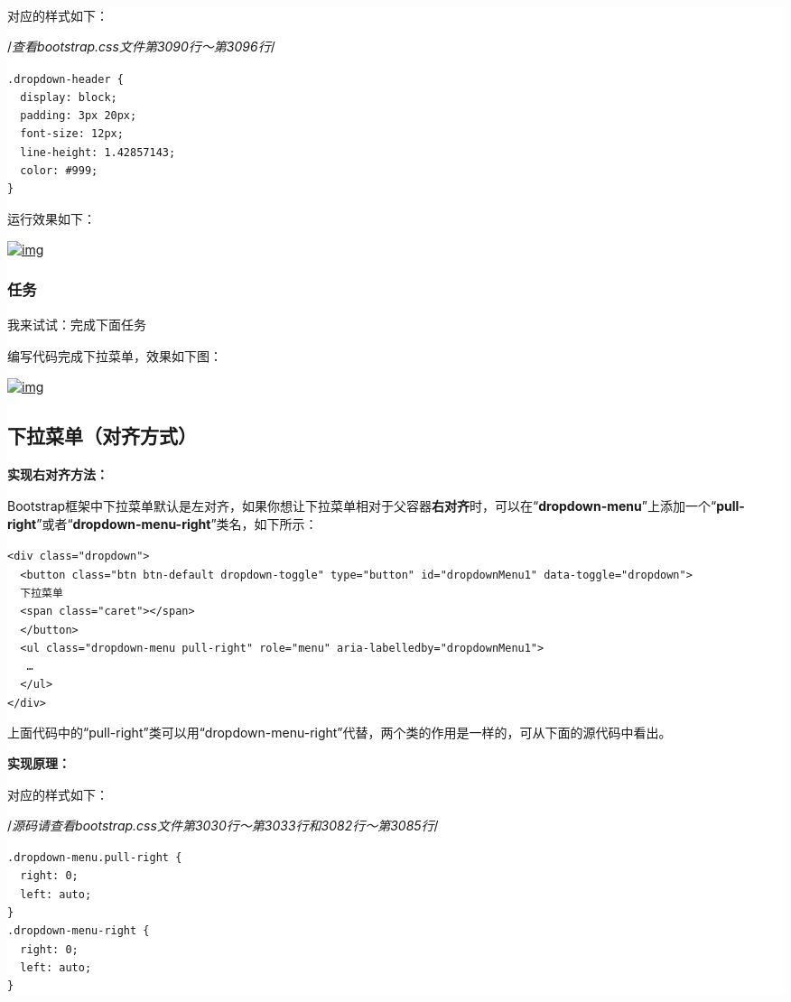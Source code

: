 对应的样式如下：

/*查看bootstrap.css文件第3090行～第3096行*/

```
.dropdown-header {
  display: block;
  padding: 3px 20px;
  font-size: 12px;
  line-height: 1.42857143;
  color: #999;
}
```

运行效果如下：

[![img](http://img.mukewang.com/53e34b1e0001ccdd07440651.jpg)](http://img.mukewang.com/53e34b1e0001ccdd07440651.jpg)

### 任务

我来试试：完成下面任务

编写代码完成下拉菜单，效果如下图：

[![img](http://img.mukewang.com/53e8408100018e6501910437.jpg)](http://img.mukewang.com/53e8408100018e6501910437.jpg)



## 下拉菜单（对齐方式）

**实现右对齐方法：**

Bootstrap框架中下拉菜单默认是左对齐，如果你想让下拉菜单相对于父容器**右对齐**时，可以在“**dropdown-menu**”上添加一个“**pull-right**”或者“**dropdown-menu-right**”类名，如下所示：

```
<div class="dropdown">
  <button class="btn btn-default dropdown-toggle" type="button" id="dropdownMenu1" data-toggle="dropdown">
  下拉菜单
  <span class="caret"></span>
  </button>
  <ul class="dropdown-menu pull-right" role="menu" aria-labelledby="dropdownMenu1">
   …
  </ul>
</div>
```

上面代码中的“pull-right”类可以用“dropdown-menu-right”代替，两个类的作用是一样的，可从下面的源代码中看出。

**实现原理：**

对应的样式如下：

/*源码请查看bootstrap.css文件第3030行～第3033行和3082行～第3085行*/

```
.dropdown-menu.pull-right {
  right: 0;
  left: auto;
}
.dropdown-menu-right {
  right: 0;
  left: auto;
}
```
